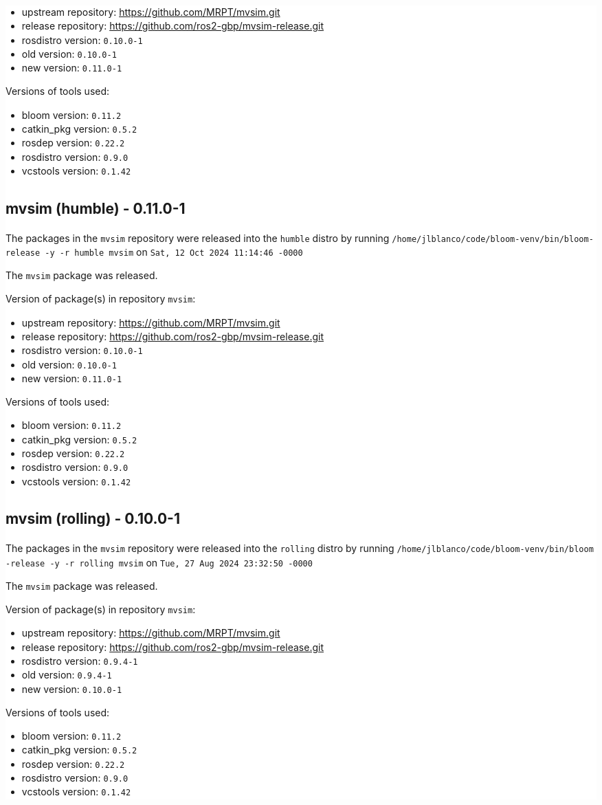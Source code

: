 - upstream repository: https://github.com/MRPT/mvsim.git
- release repository: https://github.com/ros2-gbp/mvsim-release.git
- rosdistro version: `0.10.0-1`
- old version: `0.10.0-1`
- new version: `0.11.0-1`

Versions of tools used:

- bloom version: `0.11.2`
- catkin_pkg version: `0.5.2`
- rosdep version: `0.22.2`
- rosdistro version: `0.9.0`
- vcstools version: `0.1.42`


## mvsim (humble) - 0.11.0-1

The packages in the `mvsim` repository were released into the `humble` distro by running `/home/jlblanco/code/bloom-venv/bin/bloom-release -y -r humble mvsim` on `Sat, 12 Oct 2024 11:14:46 -0000`

The `mvsim` package was released.

Version of package(s) in repository `mvsim`:

- upstream repository: https://github.com/MRPT/mvsim.git
- release repository: https://github.com/ros2-gbp/mvsim-release.git
- rosdistro version: `0.10.0-1`
- old version: `0.10.0-1`
- new version: `0.11.0-1`

Versions of tools used:

- bloom version: `0.11.2`
- catkin_pkg version: `0.5.2`
- rosdep version: `0.22.2`
- rosdistro version: `0.9.0`
- vcstools version: `0.1.42`


## mvsim (rolling) - 0.10.0-1

The packages in the `mvsim` repository were released into the `rolling` distro by running `/home/jlblanco/code/bloom-venv/bin/bloom-release -y -r rolling mvsim` on `Tue, 27 Aug 2024 23:32:50 -0000`

The `mvsim` package was released.

Version of package(s) in repository `mvsim`:

- upstream repository: https://github.com/MRPT/mvsim.git
- release repository: https://github.com/ros2-gbp/mvsim-release.git
- rosdistro version: `0.9.4-1`
- old version: `0.9.4-1`
- new version: `0.10.0-1`

Versions of tools used:

- bloom version: `0.11.2`
- catkin_pkg version: `0.5.2`
- rosdep version: `0.22.2`
- rosdistro version: `0.9.0`
- vcstools version: `0.1.42`

